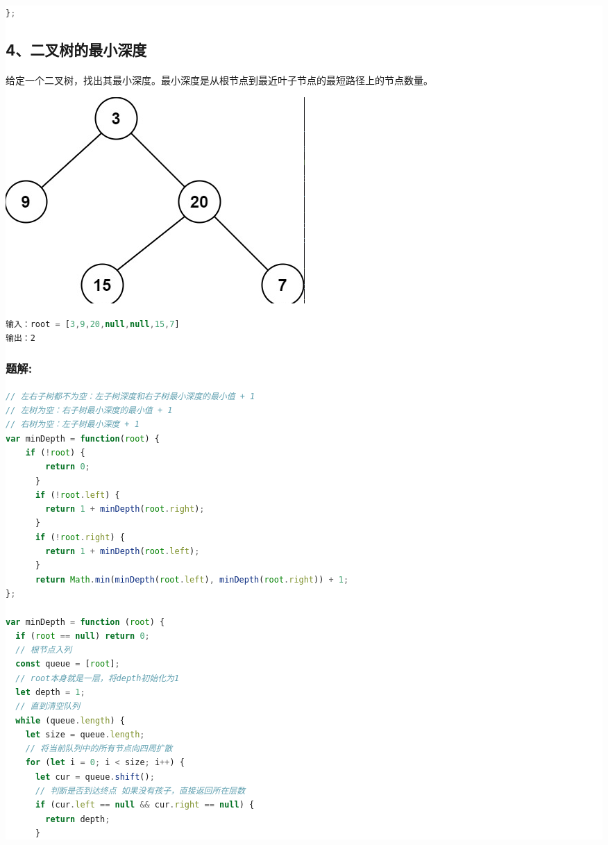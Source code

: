 ```javascript
};
```

## 4、二叉树的最小深度

给定一个二叉树，找出其最小深度。最小深度是从根节点到最近叶子节点的最短路径上的节点数量。

![img](./images/algorithm/111.png)

```javascript
输入：root = [3,9,20,null,null,15,7]
输出：2
```

### 题解:

```javascript
// 左右子树都不为空：左子树深度和右子树最小深度的最小值 + 1
// 左树为空：右子树最小深度的最小值 + 1
// 右树为空：左子树最小深度 + 1
var minDepth = function(root) {
    if (!root) {
        return 0;
      }
      if (!root.left) {
        return 1 + minDepth(root.right);
      }
      if (!root.right) {
        return 1 + minDepth(root.left);
      }
      return Math.min(minDepth(root.left), minDepth(root.right)) + 1;
};

var minDepth = function (root) {
  if (root == null) return 0;
  // 根节点入列
  const queue = [root];
  // root本身就是一层，将depth初始化为1
  let depth = 1;
  // 直到清空队列
  while (queue.length) {
    let size = queue.length;
    // 将当前队列中的所有节点向四周扩散
    for (let i = 0; i < size; i++) {
      let cur = queue.shift();
      // 判断是否到达终点 如果没有孩子，直接返回所在层数
      if (cur.left == null && cur.right == null) {
        return depth;
      }
```